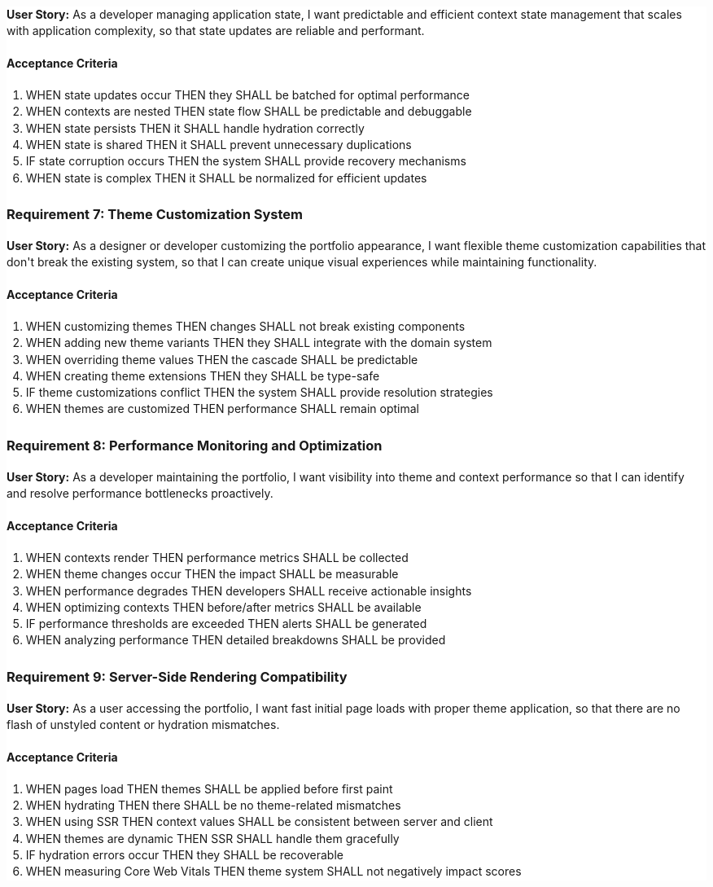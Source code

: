 **User Story:** As a developer managing application state, I want predictable and efficient context state management that scales with application complexity, so that state updates are reliable and performant.

#### Acceptance Criteria

1. WHEN state updates occur THEN they SHALL be batched for optimal performance
2. WHEN contexts are nested THEN state flow SHALL be predictable and debuggable
3. WHEN state persists THEN it SHALL handle hydration correctly
4. WHEN state is shared THEN it SHALL prevent unnecessary duplications
5. IF state corruption occurs THEN the system SHALL provide recovery mechanisms
6. WHEN state is complex THEN it SHALL be normalized for efficient updates

### Requirement 7: Theme Customization System

**User Story:** As a designer or developer customizing the portfolio appearance, I want flexible theme customization capabilities that don't break the existing system, so that I can create unique visual experiences while maintaining functionality.

#### Acceptance Criteria

1. WHEN customizing themes THEN changes SHALL not break existing components
2. WHEN adding new theme variants THEN they SHALL integrate with the domain system
3. WHEN overriding theme values THEN the cascade SHALL be predictable
4. WHEN creating theme extensions THEN they SHALL be type-safe
5. IF theme customizations conflict THEN the system SHALL provide resolution strategies
6. WHEN themes are customized THEN performance SHALL remain optimal

### Requirement 8: Performance Monitoring and Optimization

**User Story:** As a developer maintaining the portfolio, I want visibility into theme and context performance so that I can identify and resolve performance bottlenecks proactively.

#### Acceptance Criteria

1. WHEN contexts render THEN performance metrics SHALL be collected
2. WHEN theme changes occur THEN the impact SHALL be measurable
3. WHEN performance degrades THEN developers SHALL receive actionable insights
4. WHEN optimizing contexts THEN before/after metrics SHALL be available
5. IF performance thresholds are exceeded THEN alerts SHALL be generated
6. WHEN analyzing performance THEN detailed breakdowns SHALL be provided

### Requirement 9: Server-Side Rendering Compatibility

**User Story:** As a user accessing the portfolio, I want fast initial page loads with proper theme application, so that there are no flash of unstyled content or hydration mismatches.

#### Acceptance Criteria

1. WHEN pages load THEN themes SHALL be applied before first paint
2. WHEN hydrating THEN there SHALL be no theme-related mismatches
3. WHEN using SSR THEN context values SHALL be consistent between server and client
4. WHEN themes are dynamic THEN SSR SHALL handle them gracefully
5. IF hydration errors occur THEN they SHALL be recoverable
6. WHEN measuring Core Web Vitals THEN theme system SHALL not negatively impact scores

